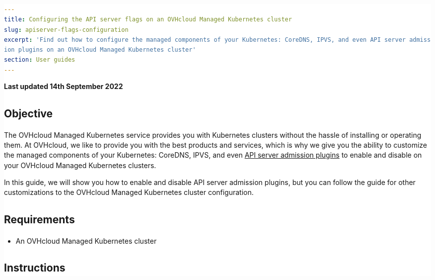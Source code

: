 ```yaml
---
title: Configuring the API server flags on an OVHcloud Managed Kubernetes cluster
slug: apiserver-flags-configuration
excerpt: 'Find out how to configure the managed components of your Kubernetes: CoreDNS, IPVS, and even API server admission plugins on an OVHcloud Managed Kubernetes cluster'
section: User guides
---
```


<style>
 pre {
     font-size: 14px;
 }
 pre.console {
   background-color: #300A24; 
   color: #ccc;
   font-family: monospace;
   padding: 5px;
   margin-bottom: 5px;
 }q
 pre.console code {
   border: solid 0px transparent;
   font-family: monospace !important;
   font-size: 0.75em;
   color: #ccc;
 }
 .small {
     font-size: 0.75em;
 }
</style>

**Last updated 14th September 2022**

## Objective

The OVHcloud Managed Kubernetes service provides you with Kubernetes clusters without the hassle of installing or operating them. 
At OVHcloud, we like to provide you with the best products and services, which is why we give you the ability to customize the managed components of your Kubernetes: CoreDNS, IPVS, and even [API server admission plugins](https://kubernetes.io/docs/reference/access-authn-authz/admission-controllers/) to enable and disable on your OVHcloud Managed Kubernetes clusters.

In this guide, we will show you how to enable and disable API server admission plugins, but you can follow the guide for other customizations to the OVHcloud Managed Kubernetes cluster configuration.

## Requirements 

- An OVHcloud Managed Kubernetes cluster

## Instructions
